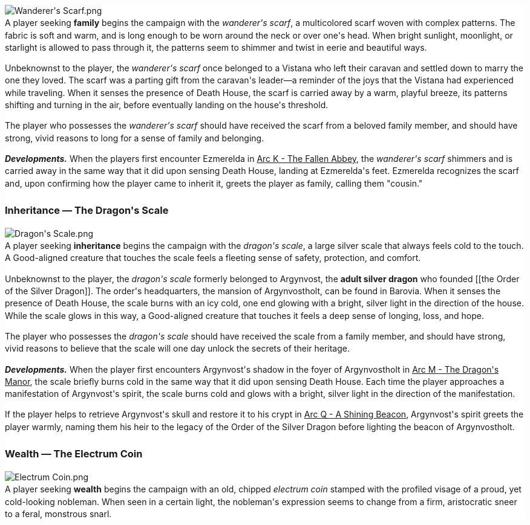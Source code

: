 ![Wanderer's Scarf.png](https://publish-01.obsidian.md/access/7db64b11c71d88572ddc6cd06b888976/images/Wanderer's%20Scarf.png)  
A player seeking **family** begins the campaign with the _wanderer's scarf_, a multicolored scarf woven with complex patterns. The fabric is soft and warm, and is long enough to be worn around the neck or over one's head. When bright sunlight, moonlight, or starlight is allowed to pass through it, the patterns seem to shimmer and twist in eerie and beautiful ways.

Unbeknownst to the player, the _wanderer's scarf_ once belonged to a Vistana who left their caravan and settled down to marry the one they loved. The scarf was a parting gift from the caravan's leader—a reminder of the joys that the Vistana had experienced while traveling. When it senses the presence of Death House, the scarf is carried away by a warm, playful breeze, its patterns shifting and turning in the air, before eventually landing on the house's threshold.

The player who possesses the _wanderer's scarf_ should have received the scarf from a beloved family member, and should have strong, vivid reasons to long for a sense of family and belonging.

**_Developments._** When the players first encounter Ezmerelda in [Arc K - The Fallen Abbey](https://www.strahdreloaded.com/Act+III+-+The+Broken+Land/Arc+K+-+The+Fallen+Abbey), the _wanderer's scarf_ shimmers and is carried away in the same way that it did upon sensing Death House, landing at Ezmerelda's feet. Ezmerelda recognizes the scarf and, upon confirming how the player came to inherit it, greets the player as family, calling them "cousin."

### Inheritance — The Dragon's Scale 

![Dragon's Scale.png](https://publish-01.obsidian.md/access/7db64b11c71d88572ddc6cd06b888976/images/Dragon's%20Scale.png)  
A player seeking **inheritance** begins the campaign with the _dragon's scale_, a large silver scale that always feels cold to the touch. A Good-aligned creature that touches the scale feels a fleeting sense of safety, protection, and comfort.

Unbeknownst to the player, the _dragon's scale_ formerly belonged to Argynvost, the **adult silver dragon** who founded [[the Order of the Silver Dragon]]. The order's headquarters, the mansion of Argynvostholt, can be found in Barovia. When it senses the presence of Death House, the scale burns with an icy cold, one end glowing with a bright, silver light in the direction of the house. While the scale glows in this way, a Good-aligned creature that touches it feels a deep sense of longing, loss, and hope.

The player who possesses the _dragon's scale_ should have received the scale from a family member, and should have strong, vivid reasons to believe that the scale will one day unlock the secrets of their heritage.

**_Developments._** When the player first encounters Argynvost's shadow in the foyer of Argynvostholt in [Arc M - The Dragon's Manor](https://www.strahdreloaded.com/Act+III+-+The+Broken+Land/Arc+M+-+The+Dragon's+Manor), the scale briefly burns cold in the same way that it did upon sensing Death House. Each time the player approaches a manifestation of Argynvost's spirit, the scale burns cold and glows with a bright, silver light in the direction of the manifestation.

If the player helps to retrieve Argynvost's skull and restore it to his crypt in [Arc Q - A Shining Beacon](https://www.strahdreloaded.com/Act+III+-+The+Broken+Land/Arc+Q+-+A+Shining+Beacon), Argynvost's spirit greets the player warmly, naming them his heir to the legacy of the Order of the Silver Dragon before lighting the beacon of Argynvostholt.

### Wealth — The Electrum Coin 

![Electrum Coin.png](https://publish-01.obsidian.md/access/7db64b11c71d88572ddc6cd06b888976/images/Electrum%20Coin.png)  
A player seeking **wealth** begins the campaign with an old, chipped _electrum coin_ stamped with the profiled visage of a proud, yet cold-looking nobleman. When seen in a certain light, the nobleman's expression seems to change from a firm, aristocratic sneer to a feral, monstrous snarl.
